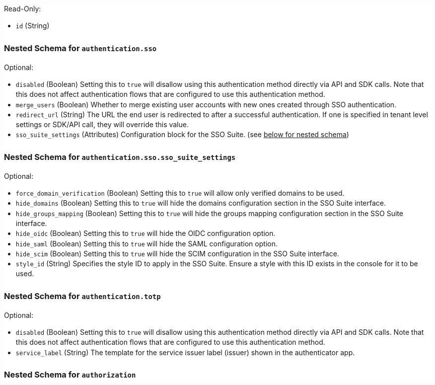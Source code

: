 Read-Only:

- `id` (String)




<a id="nestedatt--authentication--sso"></a>
### Nested Schema for `authentication.sso`

Optional:

- `disabled` (Boolean) Setting this to `true` will disallow using this authentication method directly via API and SDK calls. Note that this does not affect authentication flows that are configured to use this authentication method.
- `merge_users` (Boolean) Whether to merge existing user accounts with new ones created through SSO authentication.
- `redirect_url` (String) The URL the end user is redirected to after a successful authentication. If one is specified in tenant level settings or SDK/API call, they will override this value.
- `sso_suite_settings` (Attributes) Configuration block for the SSO Suite. (see [below for nested schema](#nestedatt--authentication--sso--sso_suite_settings))

<a id="nestedatt--authentication--sso--sso_suite_settings"></a>
### Nested Schema for `authentication.sso.sso_suite_settings`

Optional:

- `force_domain_verification` (Boolean) Setting this to `true` will allow only verified domains to be used.
- `hide_domains` (Boolean) Setting this to `true` will hide the domains configuration section in the SSO Suite interface.
- `hide_groups_mapping` (Boolean) Setting this to `true` will hide the groups mapping configuration section in the SSO Suite interface.
- `hide_oidc` (Boolean) Setting this to `true` will hide the OIDC configuration option.
- `hide_saml` (Boolean) Setting this to `true` will hide the SAML configuration option.
- `hide_scim` (Boolean) Setting this to `true` will hide the SCIM configuration in the SSO Suite interface.
- `style_id` (String) Specifies the style ID to apply in the SSO Suite. Ensure a style with this ID exists in the console for it to be used.



<a id="nestedatt--authentication--totp"></a>
### Nested Schema for `authentication.totp`

Optional:

- `disabled` (Boolean) Setting this to `true` will disallow using this authentication method directly via API and SDK calls. Note that this does not affect authentication flows that are configured to use this authentication method.
- `service_label` (String) The template for the service issuer label (issuer) shown in the authenticator app.



<a id="nestedatt--authorization"></a>
### Nested Schema for `authorization`
